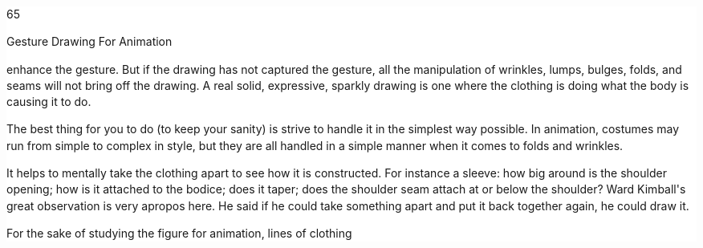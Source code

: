 65

Gesture Drawing For Animation

enhance the gesture. But if the drawing has not captured the gesture,
all the manipulation of wrinkles, lumps, bulges, folds, and seams will
not bring off the drawing. A real solid, expressive, sparkly drawing is
one where the clothing is doing what the body is causing it to do.

The best thing for you to do (to keep your sanity) is strive to handle
it in the simplest way possible. In animation, costumes may run from
simple to complex in style, but they are all handled in a simple manner
when it comes to folds and wrinkles.

It helps to mentally take the clothing apart to see how it is
constructed. For instance a sleeve: how big around is the shoulder
opening; how is it attached to the bodice; does it taper; does the
shoulder seam attach at or below the shoulder? Ward Kimball's great
observation is very apropos here. He said if he could take something
apart and put it back together again, he could draw it.

For the sake of studying the figure for animation, lines of clothing
